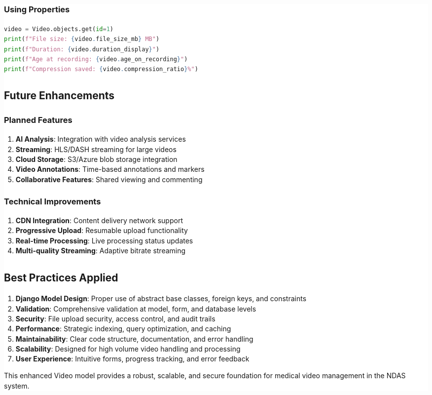 ### Using Properties
```python
video = Video.objects.get(id=1)
print(f"File size: {video.file_size_mb} MB")
print(f"Duration: {video.duration_display}")
print(f"Age at recording: {video.age_on_recording}")
print(f"Compression saved: {video.compression_ratio}%")
```

## Future Enhancements

### Planned Features
1. **AI Analysis**: Integration with video analysis services
2. **Streaming**: HLS/DASH streaming for large videos
3. **Cloud Storage**: S3/Azure blob storage integration
4. **Video Annotations**: Time-based annotations and markers
5. **Collaborative Features**: Shared viewing and commenting

### Technical Improvements
1. **CDN Integration**: Content delivery network support
2. **Progressive Upload**: Resumable upload functionality
3. **Real-time Processing**: Live processing status updates
4. **Multi-quality Streaming**: Adaptive bitrate streaming

## Best Practices Applied

1. **Django Model Design**: Proper use of abstract base classes, foreign keys, and constraints
2. **Validation**: Comprehensive validation at model, form, and database levels
3. **Security**: File upload security, access control, and audit trails
4. **Performance**: Strategic indexing, query optimization, and caching
5. **Maintainability**: Clear code structure, documentation, and error handling
6. **Scalability**: Designed for high volume video handling and processing
7. **User Experience**: Intuitive forms, progress tracking, and error feedback

This enhanced Video model provides a robust, scalable, and secure foundation for medical video management in the NDAS system.
